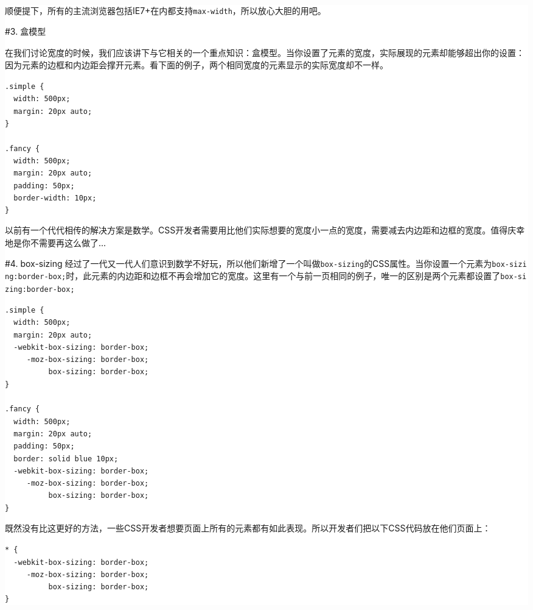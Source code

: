 顺便提下，所有的主流浏览器包括IE7+在内都支持``max-width``，所以放心大胆的用吧。


#3. 盒模型

在我们讨论宽度的时候，我们应该讲下与它相关的一个重点知识：盒模型。当你设置了元素的宽度，实际展现的元素却能够超出你的设置：因为元素的边框和内边距会撑开元素。看下面的例子，两个相同宽度的元素显示的实际宽度却不一样。

```
.simple {
  width: 500px;
  margin: 20px auto;
}

.fancy {
  width: 500px;
  margin: 20px auto;
  padding: 50px;
  border-width: 10px;
}
```

以前有一个代代相传的解决方案是数学。CSS开发者需要用比他们实际想要的宽度小一点的宽度，需要减去内边距和边框的宽度。值得庆幸地是你不需要再这么做了...

#4. box-sizing
经过了一代又一代人们意识到数学不好玩，所以他们新增了一个叫做``box-sizing``的CSS属性。当你设置一个元素为``box-sizing:border-box;``时，此元素的内边距和边框不再会增加它的宽度。这里有一个与前一页相同的例子，唯一的区别是两个元素都设置了``box-sizing:border-box;``
```
.simple {
  width: 500px;
  margin: 20px auto;
  -webkit-box-sizing: border-box;
     -moz-box-sizing: border-box;
          box-sizing: border-box;
}

.fancy {
  width: 500px;
  margin: 20px auto;
  padding: 50px;
  border: solid blue 10px;
  -webkit-box-sizing: border-box;
     -moz-box-sizing: border-box;
          box-sizing: border-box;
}
```

既然没有比这更好的方法，一些CSS开发者想要页面上所有的元素都有如此表现。所以开发者们把以下CSS代码放在他们页面上：

```
* {
  -webkit-box-sizing: border-box;
     -moz-box-sizing: border-box;
          box-sizing: border-box;
}
```
